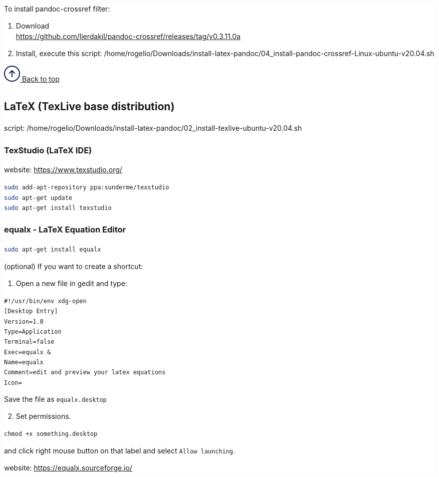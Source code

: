 To install pandoc-crossref filter:

1. Download  
<https://github.com/lierdakil/pandoc-crossref/releases/tag/v0.3.11.0a>

2. Install, execute this script:
/home/rogelio/Downloads/install-latex-pandoc/04_install-pandoc-crossref-Linux-ubuntu-v20.04.sh



    
[![↑](https://raw.githubusercontent.com/rogelioprieto/linux-tips/master/assets/icons/up-arrow-32px.png) Back to top](#)
## LaTeX (TexLive base distribution)

script:
/home/rogelio/Downloads/install-latex-pandoc/02_install-texlive-ubuntu-v20.04.sh

### TexStudio (LaTeX IDE)
website: <https://www.texstudio.org/>

```bash
sudo add-apt-repository ppa:sunderme/texstudio
sudo apt-get update
sudo apt-get install texstudio
```

### equalx - LaTeX Equation Editor 

```bash
sudo apt-get install equalx
```
(optional)
If you want to create a shortcut:
1. Open a new file in gedit and type:
```
#!/usr/bin/env xdg-open
[Desktop Entry]
Version=1.0
Type=Application
Terminal=false
Exec=equalx &
Name=equalx
Comment=edit and preview your latex equations
Icon=
```
Save the file as `equalx.desktop`

2. Set permissions. 
```
chmod +x something.desktop
```
and click right mouse button on that label and select `Allow launching`.

website: <https://equalx.sourceforge.io/>
